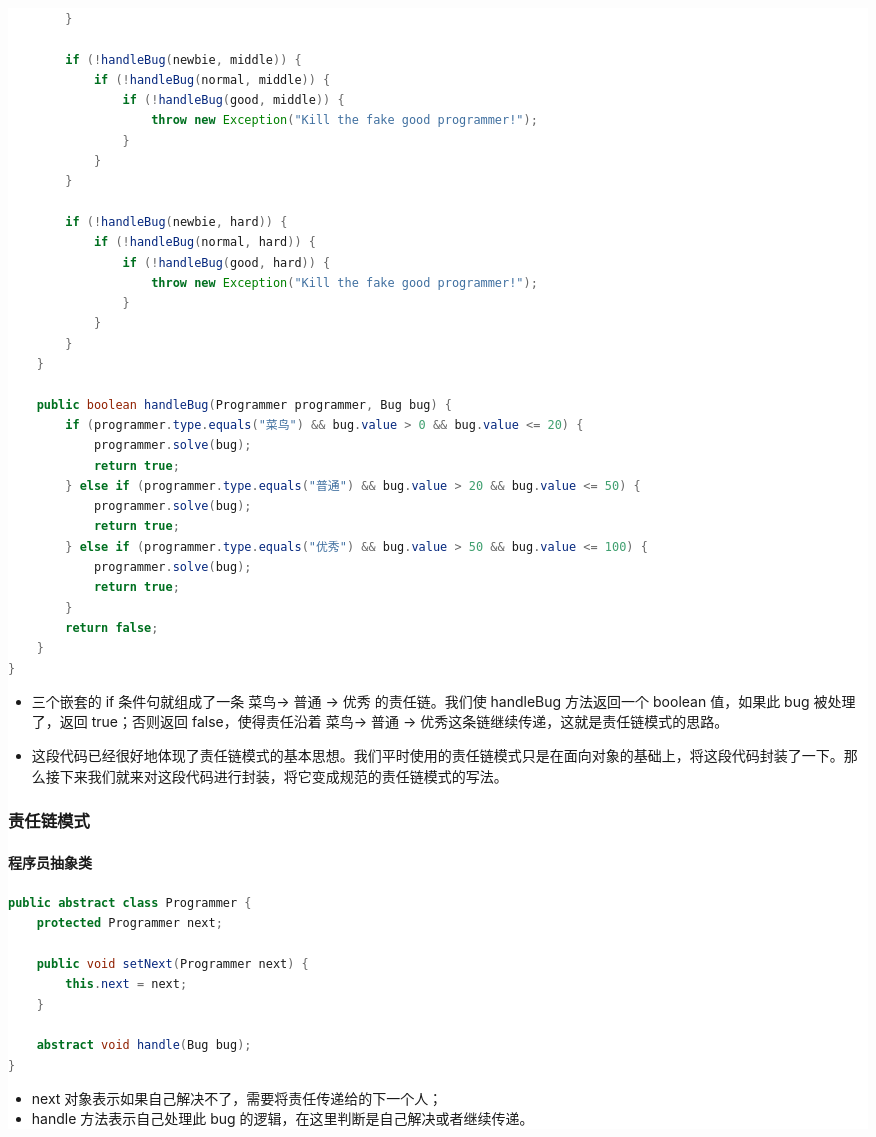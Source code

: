 ```java
        }

        if (!handleBug(newbie, middle)) {
            if (!handleBug(normal, middle)) {
                if (!handleBug(good, middle)) {
                    throw new Exception("Kill the fake good programmer!");
                }
            }
        }

        if (!handleBug(newbie, hard)) {
            if (!handleBug(normal, hard)) {
                if (!handleBug(good, hard)) {
                    throw new Exception("Kill the fake good programmer!");
                }
            }
        }
    }

    public boolean handleBug(Programmer programmer, Bug bug) {
        if (programmer.type.equals("菜鸟") && bug.value > 0 && bug.value <= 20) {
            programmer.solve(bug);
            return true;
        } else if (programmer.type.equals("普通") && bug.value > 20 && bug.value <= 50) {
            programmer.solve(bug);
            return true;
        } else if (programmer.type.equals("优秀") && bug.value > 50 && bug.value <= 100) {
            programmer.solve(bug);
            return true;
        }
        return false;
    }
}

```

- 三个嵌套的 if 条件句就组成了一条 菜鸟-> 普通 -> 优秀 的责任链。我们使 handleBug 方法返回一个 boolean 值，如果此 bug 被处理了，返回 true；否则返回 false，使得责任沿着 菜鸟-> 普通 -> 优秀这条链继续传递，这就是责任链模式的思路。

- 这段代码已经很好地体现了责任链模式的基本思想。我们平时使用的责任链模式只是在面向对象的基础上，将这段代码封装了一下。那么接下来我们就来对这段代码进行封装，将它变成规范的责任链模式的写法。

### 责任链模式

#### 程序员抽象类

```java
public abstract class Programmer {
    protected Programmer next;

    public void setNext(Programmer next) {
        this.next = next;
    }

    abstract void handle(Bug bug);
}

```
- next 对象表示如果自己解决不了，需要将责任传递给的下一个人；
- handle 方法表示自己处理此 bug 的逻辑，在这里判断是自己解决或者继续传递。
